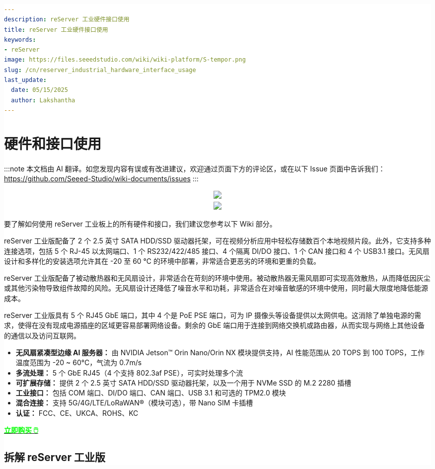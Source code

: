 ```yaml
---
description: reServer 工业硬件接口使用
title: reServer 工业硬件接口使用
keywords:
- reServer
image: https://files.seeedstudio.com/wiki/wiki-platform/S-tempor.png
slug: /cn/reserver_industrial_hardware_interface_usage
last_update:
  date: 05/15/2025
  author: Lakshantha
---
```


# 硬件和接口使用

:::note
本文档由 AI 翻译。如您发现内容有误或有改进建议，欢迎通过页面下方的评论区，或在以下 Issue 页面中告诉我们：https://github.com/Seeed-Studio/wiki-documents/issues
:::

<div align="center"><img width ="1000" src="https://files.seeedstudio.com/wiki/reServer-Industrial/2.jpg"/></div>

<div align="center"><img width ="1000" src="https://files.seeedstudio.com/wiki/reServer-Industrial/3.jpg"/></div>

要了解如何使用 reServer 工业板上的所有硬件和接口，我们建议您参考以下 Wiki 部分。

reServer 工业版配备了 2 个 2.5 英寸 SATA HDD/SSD 驱动器托架，可在视频分析应用中轻松存储数百个本地视频片段。此外，它支持多种连接选项，包括 5 个 RJ-45 以太网端口、1 个 RS232/422/485 接口、4 个隔离 DI/DO 接口、1 个 CAN 接口和 4 个 USB3.1 接口。无风扇设计和多样化的安装选项允许其在 -20 至 60 ℃ 的环境中部署，非常适合更恶劣的环境和更重的负载。

reServer 工业版配备了被动散热器和无风扇设计，非常适合在苛刻的环境中使用。被动散热器无需风扇即可实现高效散热，从而降低因灰尘或其他污染物导致组件故障的风险。无风扇设计还降低了噪音水平和功耗，非常适合在对噪音敏感的环境中使用，同时最大限度地降低能源成本。

reServer 工业版具有 5 个 RJ45 GbE 端口，其中 4 个是 PoE PSE 端口，可为 IP 摄像头等设备提供以太网供电。这消除了单独电源的需求，使得在没有现成电源插座的区域更容易部署网络设备。剩余的 GbE 端口用于连接到网络交换机或路由器，从而实现与网络上其他设备的通信以及访问互联网。

- **无风扇紧凑型边缘 AI 服务器：** 由 NVIDIA Jetson™ Orin Nano/Orin NX 模块提供支持，AI 性能范围从 20 TOPS 到 100 TOPS，工作温度范围为 -20 ~ 60°C，气流为 0.7m/s
- **多流处理：** 5 个 GbE RJ45（4 个支持 802.3af PSE），可实时处理多个流
- **可扩展存储：** 提供 2 个 2.5 英寸 SATA HDD/SSD 驱动器托架，以及一个用于 NVMe SSD 的 M.2 2280 插槽
- **工业接口：** 包括 COM 端口、DI/DO 端口、CAN 端口、USB 3.1 和可选的 TPM2.0 模块
- **混合连接：** 支持 5G/4G/LTE/LoRaWAN®（模块可选），带 Nano SIM 卡插槽
- **认证：** FCC、CE、UKCA、ROHS、KC

<div class="get_one_now_container" style={{textAlign: 'center'}}>
<a class="get_one_now_item" href="https://www.seeedstudio.com/reServer-industrial-J4012-p-5747.html">
            <strong><span><font color={'FFFFFF'} size={"4"}> 立即购买 🖱️</font></span></strong>
</a></div>

## 拆解 reServer 工业版
